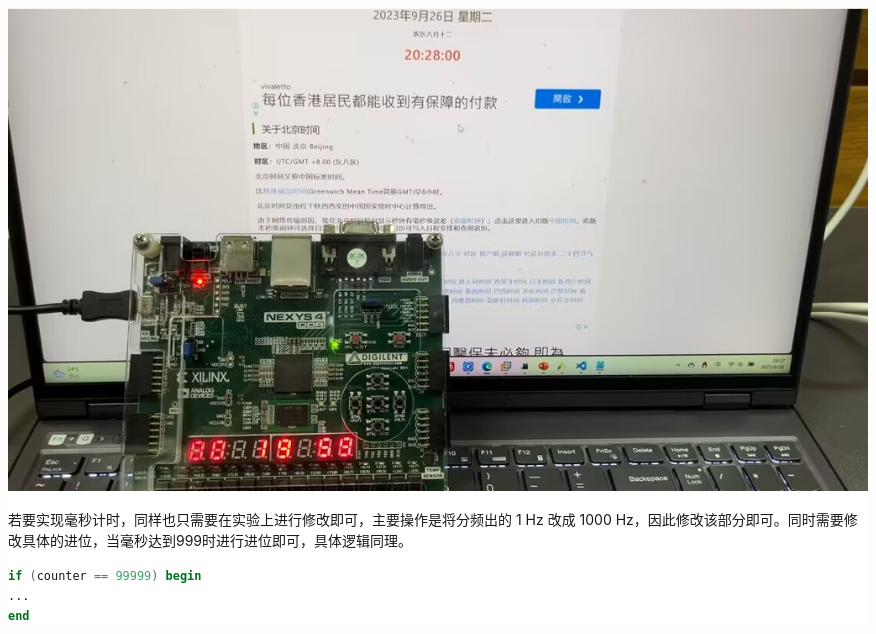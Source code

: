 ![](53.png)


若要实现毫秒计时，同样也只需要在实验上进行修改即可，主要操作是将分频出的 1 Hz 改成 1000 Hz，因此修改该部分即可。同时需要修改具体的进位，当毫秒达到999时进行进位即可，具体逻辑同理。
```verilog
if (counter == 99999) begin
...
end
```